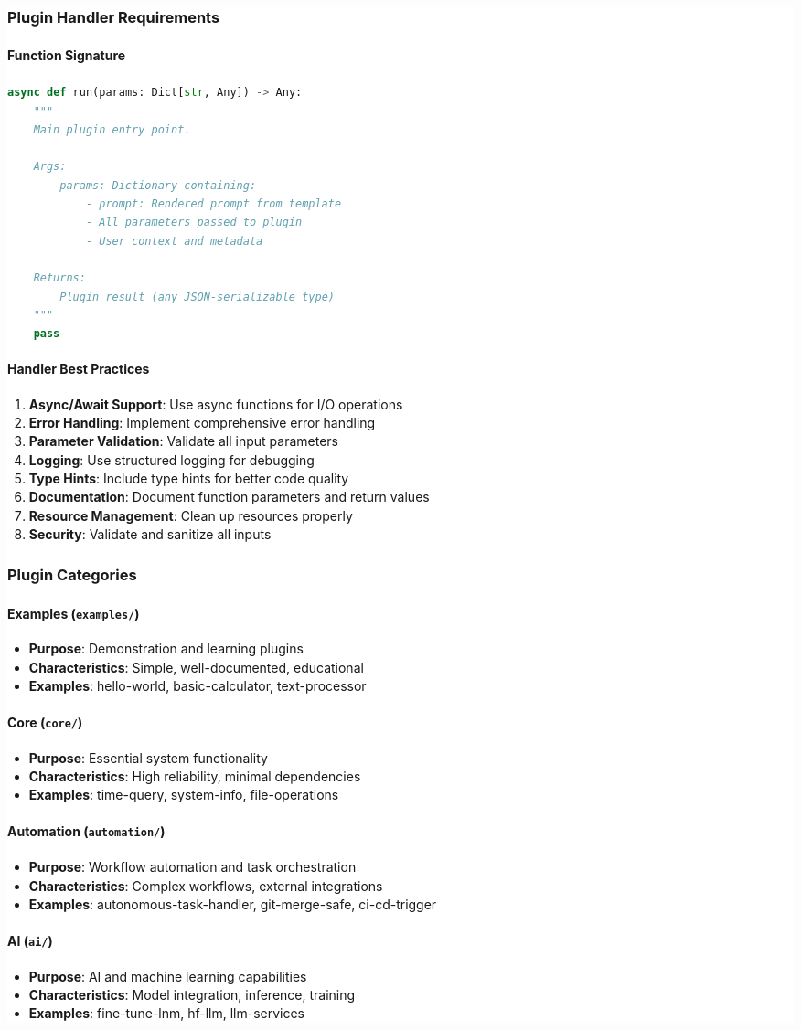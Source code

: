 ### Plugin Handler Requirements

#### Function Signature
```python
async def run(params: Dict[str, Any]) -> Any:
    """
    Main plugin entry point.
    
    Args:
        params: Dictionary containing:
            - prompt: Rendered prompt from template
            - All parameters passed to plugin
            - User context and metadata
    
    Returns:
        Plugin result (any JSON-serializable type)
    """
    pass
```

#### Handler Best Practices

1. **Async/Await Support**: Use async functions for I/O operations
2. **Error Handling**: Implement comprehensive error handling
3. **Parameter Validation**: Validate all input parameters
4. **Logging**: Use structured logging for debugging
5. **Type Hints**: Include type hints for better code quality
6. **Documentation**: Document function parameters and return values
7. **Resource Management**: Clean up resources properly
8. **Security**: Validate and sanitize all inputs

### Plugin Categories

#### Examples (`examples/`)
- **Purpose**: Demonstration and learning plugins
- **Characteristics**: Simple, well-documented, educational
- **Examples**: hello-world, basic-calculator, text-processor

#### Core (`core/`)
- **Purpose**: Essential system functionality
- **Characteristics**: High reliability, minimal dependencies
- **Examples**: time-query, system-info, file-operations

#### Automation (`automation/`)
- **Purpose**: Workflow automation and task orchestration
- **Characteristics**: Complex workflows, external integrations
- **Examples**: autonomous-task-handler, git-merge-safe, ci-cd-trigger

#### AI (`ai/`)
- **Purpose**: AI and machine learning capabilities
- **Characteristics**: Model integration, inference, training
- **Examples**: fine-tune-lnm, hf-llm, llm-services
